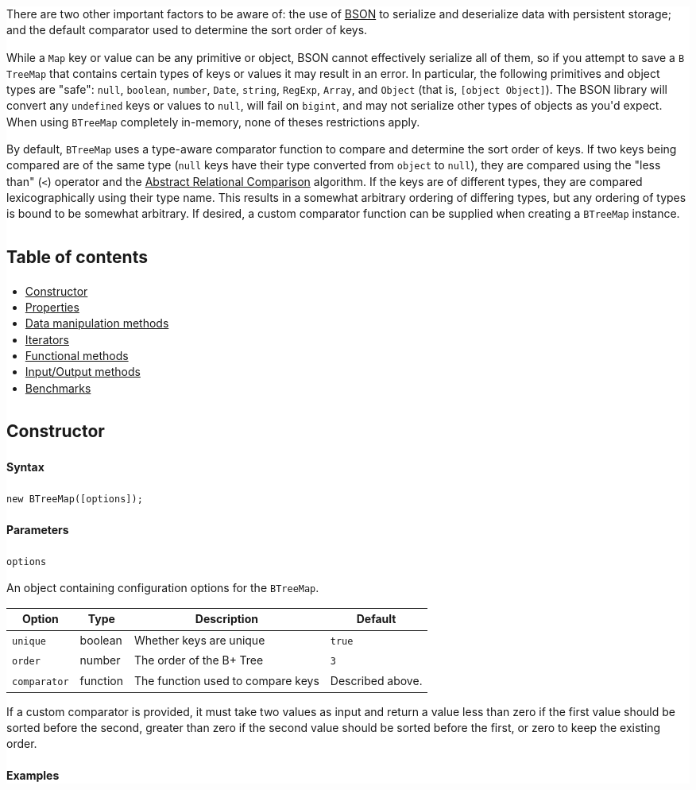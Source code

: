There are two other important factors to be aware of: the use of [BSON](https://www.npmjs.com/package/bson) to serialize and deserialize data with persistent storage; and the default comparator used to determine the sort order of keys.

While a `Map` key or value can be any primitive or object, BSON cannot effectively serialize all of them, so if you attempt to save a `BTreeMap` that contains certain types of keys or values it may result in an error. In particular, the following primitives and object types are "safe": `null`, `boolean`, `number`, `Date`, `string`, `RegExp`, `Array`, and `Object` (that is, `[object Object]`). The BSON library will convert any `undefined` keys or values to `null`, will fail on `bigint`, and may not serialize other types of objects as you'd expect. When using `BTreeMap` completely in-memory, none of theses restrictions apply.

By default, `BTreeMap` uses a type-aware comparator function to compare and determine the sort order of keys. If two keys being compared are of the same type (`null` keys have their type converted from `object` to `null`), they are compared using the "less than" (`<`) operator and the [Abstract Relational Comparison](https://tc39.es/ecma262/#sec-abstract-relational-comparison) algorithm. If the keys are of different types, they are compared lexicographically using their type name. This results in a somewhat arbitrary ordering of differing types, but any ordering of types is bound to be somewhat arbitrary. If desired, a custom comparator function can be supplied when creating a `BTreeMap` instance.

## Table of contents
 - [Constructor](#constructor)
 - [Properties](#properties)
 - [Data manipulation methods](#data-manipulation-methods)
 - [Iterators](#iterators)
 - [Functional methods](#functional-methods)
 - [Input/Output methods](#inputoutput-methods)
 - [Benchmarks](#benchmarks)

## Constructor

#### Syntax

	new BTreeMap([options]);

#### Parameters

`options`

An object containing configuration options for the `BTreeMap`.

Option|Type|Description|Default
------|----|-----------|-------
`unique`|boolean|Whether keys are unique|`true`
`order`|number|The order of the B+ Tree|`3`
`comparator`|function|The function used to compare keys|Described above.

If a custom comparator is provided, it must take two values as input and return a value less than zero if the first value should be sorted before the second, greater than zero if the second value should be sorted before the first, or zero to keep the existing order.

#### Examples
